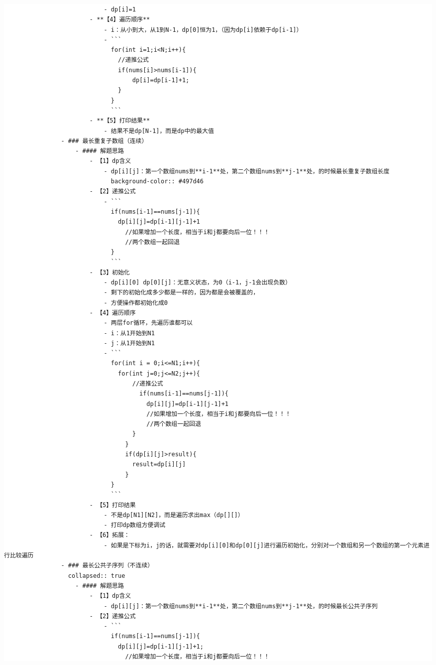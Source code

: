 								- dp[i]=1
							- **【4】遍历顺序**
								- i：从小到大，从1到N-1，dp[0]恒为1，（因为dp[i]依赖于dp[i-1]）
								- ```
								  for(int i=1;i<N;i++){
								  	//递推公式
								  	if(nums[i]>nums[i-1]){
								  		dp[i]=dp[i-1]+1;
								  	}
								  }
								  ```
							- **【5】打印结果**
								- 结果不是dp[N-1]，而是dp中的最大值
					- ### 最长重复子数组（连续）
						- #### 解题思路
							- 【1】dp含义
								- dp[i][j]：第一个数组nums到**i-1**处，第二个数组nums到**j-1**处，的时候最长重复子数组长度
								  background-color:: #497d46
							- 【2】递推公式
								- ```
								  if(nums[i-1]==nums[j-1]){
								  	dp[i][j]=dp[i-1][j-1]+1
								      //如果增加一个长度，相当于i和j都要向后一位！！！
								      //两个数组一起回退
								  }
								  ```
							- 【3】初始化
								- dp[i][0] dp[0][j]：无意义状态，为0（i-1，j-1会出现负数）
								- 剩下的初始化成多少都是一样的，因为都是会被覆盖的，
								- 方便操作都初始化成0
							- 【4】遍历顺序
								- 两层for循环，先遍历谁都可以
								- i：从1开始到N1
								- j：从1开始到N1
								- ```
								  for(int i = 0;i<=N1;i++){
								  	for(int j=0;j<=N2;j++){
								      	//递推公式
								          if(nums[i-1]==nums[j-1]){
								            dp[i][j]=dp[i-1][j-1]+1
								            //如果增加一个长度，相当于i和j都要向后一位！！！
								            //两个数组一起回退
								  		}
								      }
								      if(dp[i][j]>result){
								      	result=dp[i][j]    
								      }
								  }
								  ```
							- 【5】打印结果
								- 不是dp[N1][N2]，而是遍历求出max（dp[][]）
								- 打印dp数组方便调试
							- 【6】拓展：
								- 如果是下标为i，j的话，就需要对dp[i][0]和dp[0][j]进行遍历初始化，分别对一个数组和另一个数组的第一个元素进行比较遍历
					- ### 最长公共子序列（不连续）
					  collapsed:: true
						- #### 解题思路
							- 【1】dp含义
								- dp[i][j]：第一个数组nums到**i-1**处，第二个数组nums到**j-1**处，的时候最长公共子序列
							- 【2】递推公式
								- ```
								  if(nums[i-1]==nums[j-1]){
								  	dp[i][j]=dp[i-1][j-1]+1;
								      //如果增加一个长度，相当于i和j都要向后一位！！！